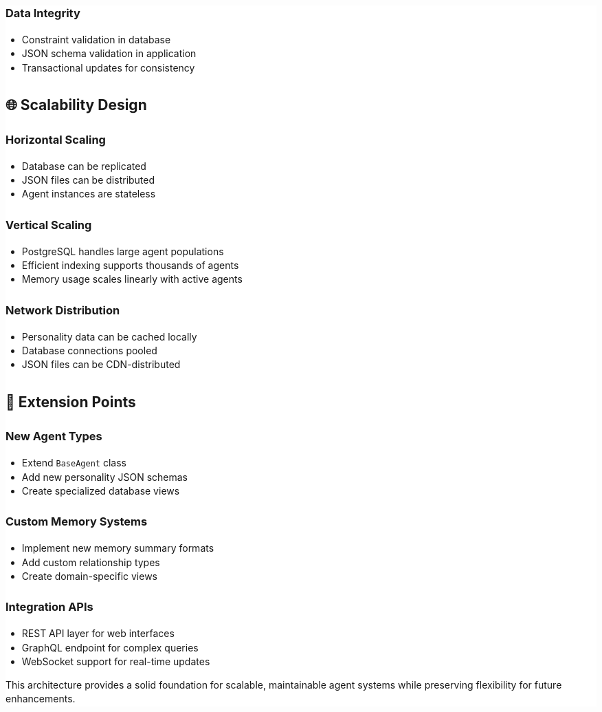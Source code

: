 ### Data Integrity
- Constraint validation in database
- JSON schema validation in application
- Transactional updates for consistency

## 🌐 Scalability Design

### Horizontal Scaling
- Database can be replicated
- JSON files can be distributed
- Agent instances are stateless

### Vertical Scaling
- PostgreSQL handles large agent populations
- Efficient indexing supports thousands of agents
- Memory usage scales linearly with active agents

### Network Distribution
- Personality data can be cached locally
- Database connections pooled
- JSON files can be CDN-distributed

## 🔮 Extension Points

### New Agent Types
- Extend `BaseAgent` class
- Add new personality JSON schemas
- Create specialized database views

### Custom Memory Systems
- Implement new memory summary formats
- Add custom relationship types
- Create domain-specific views

### Integration APIs
- REST API layer for web interfaces
- GraphQL endpoint for complex queries
- WebSocket support for real-time updates

This architecture provides a solid foundation for scalable, maintainable agent systems while preserving flexibility for future enhancements.